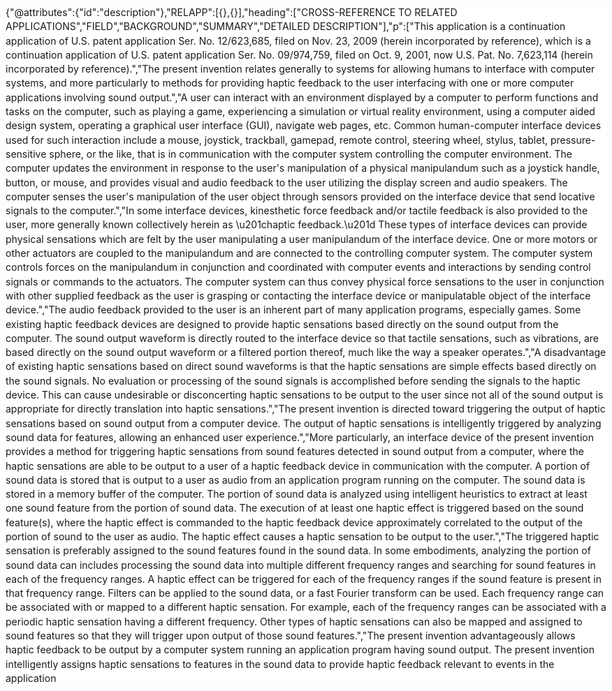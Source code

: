 {"@attributes":{"id":"description"},"RELAPP":[{},{}],"heading":["CROSS-REFERENCE TO RELATED APPLICATIONS","FIELD","BACKGROUND","SUMMARY","DETAILED DESCRIPTION"],"p":["This application is a continuation application of U.S. patent application Ser. No. 12\/623,685, filed on Nov. 23, 2009 (herein incorporated by reference), which is a continuation application of U.S. patent application Ser. No. 09\/974,759, filed on Oct. 9, 2001, now U.S. Pat. No. 7,623,114 (herein incorporated by reference).","The present invention relates generally to systems for allowing humans to interface with computer systems, and more particularly to methods for providing haptic feedback to the user interfacing with one or more computer applications involving sound output.","A user can interact with an environment displayed by a computer to perform functions and tasks on the computer, such as playing a game, experiencing a simulation or virtual reality environment, using a computer aided design system, operating a graphical user interface (GUI), navigate web pages, etc. Common human-computer interface devices used for such interaction include a mouse, joystick, trackball, gamepad, remote control, steering wheel, stylus, tablet, pressure-sensitive sphere, or the like, that is in communication with the computer system controlling the computer environment. The computer updates the environment in response to the user's manipulation of a physical manipulandum such as a joystick handle, button, or mouse, and provides visual and audio feedback to the user utilizing the display screen and audio speakers. The computer senses the user's manipulation of the user object through sensors provided on the interface device that send locative signals to the computer.","In some interface devices, kinesthetic force feedback and\/or tactile feedback is also provided to the user, more generally known collectively herein as \u201chaptic feedback.\u201d These types of interface devices can provide physical sensations which are felt by the user manipulating a user manipulandum of the interface device. One or more motors or other actuators are coupled to the manipulandum and are connected to the controlling computer system. The computer system controls forces on the manipulandum in conjunction and coordinated with computer events and interactions by sending control signals or commands to the actuators. The computer system can thus convey physical force sensations to the user in conjunction with other supplied feedback as the user is grasping or contacting the interface device or manipulatable object of the interface device.","The audio feedback provided to the user is an inherent part of many application programs, especially games. Some existing haptic feedback devices are designed to provide haptic sensations based directly on the sound output from the computer. The sound output waveform is directly routed to the interface device so that tactile sensations, such as vibrations, are based directly on the sound output waveform or a filtered portion thereof, much like the way a speaker operates.","A disadvantage of existing haptic sensations based on direct sound waveforms is that the haptic sensations are simple effects based directly on the sound signals. No evaluation or processing of the sound signals is accomplished before sending the signals to the haptic device. This can cause undesirable or disconcerting haptic sensations to be output to the user since not all of the sound output is appropriate for directly translation into haptic sensations.","The present invention is directed toward triggering the output of haptic sensations based on sound output from a computer device. The output of haptic sensations is intelligently triggered by analyzing sound data for features, allowing an enhanced user experience.","More particularly, an interface device of the present invention provides a method for triggering haptic sensations from sound features detected in sound output from a computer, where the haptic sensations are able to be output to a user of a haptic feedback device in communication with the computer. A portion of sound data is stored that is output to a user as audio from an application program running on the computer. The sound data is stored in a memory buffer of the computer. The portion of sound data is analyzed using intelligent heuristics to extract at least one sound feature from the portion of sound data. The execution of at least one haptic effect is triggered based on the sound feature(s), where the haptic effect is commanded to the haptic feedback device approximately correlated to the output of the portion of sound to the user as audio. The haptic effect causes a haptic sensation to be output to the user.","The triggered haptic sensation is preferably assigned to the sound features found in the sound data. In some embodiments, analyzing the portion of sound data can includes processing the sound data into multiple different frequency ranges and searching for sound features in each of the frequency ranges. A haptic effect can be triggered for each of the frequency ranges if the sound feature is present in that frequency range. Filters can be applied to the sound data, or a fast Fourier transform can be used. Each frequency range can be associated with or mapped to a different haptic sensation. For example, each of the frequency ranges can be associated with a periodic haptic sensation having a different frequency. Other types of haptic sensations can also be mapped and assigned to sound features so that they will trigger upon output of those sound features.","The present invention advantageously allows haptic feedback to be output by a computer system running an application program having sound output. The present invention intelligently assigns haptic sensations to features in the sound data to provide haptic feedback relevant to events in the application